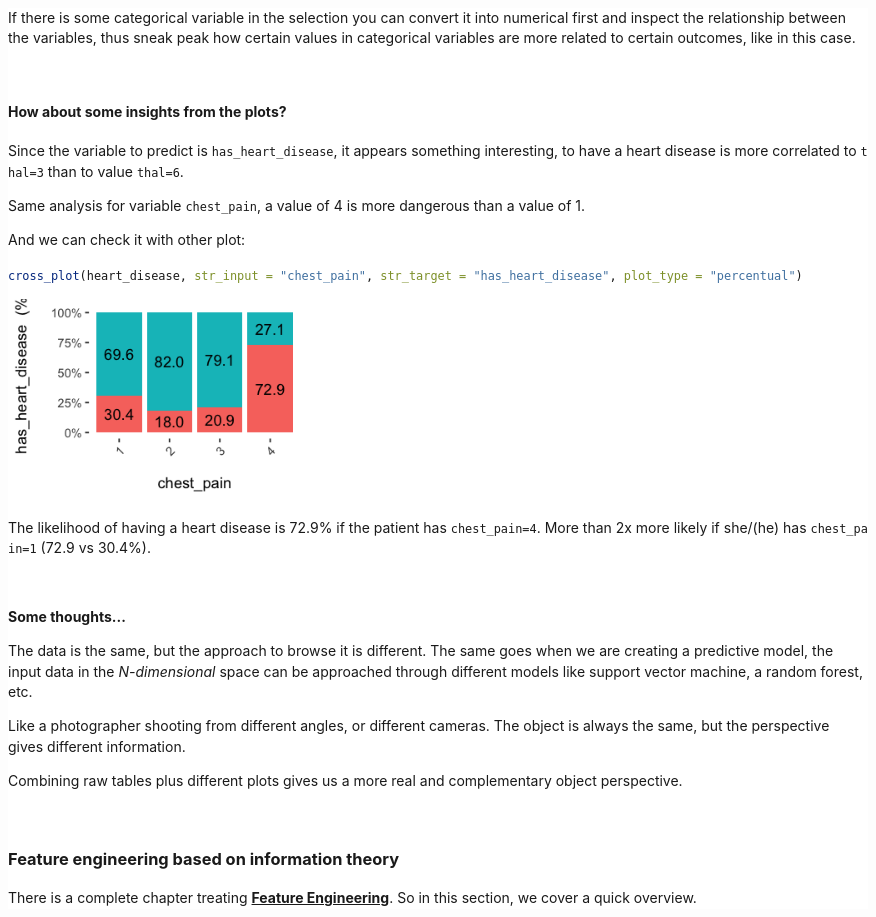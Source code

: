If there is some categorical variable in the selection you can convert it into numerical first and inspect the relationship between the variables, thus sneak peak how certain values in categorical variables are more related to certain outcomes, like in this case.

<br>

#### How about some insights from the plots?

Since the variable to predict is `has_heart_disease`, it appears something interesting, to have a heart disease is more correlated to `thal=3` than to value `thal=6`.

Same analysis for variable `chest_pain`, a value of 4 is more dangerous than a value of 1.

And we can check it with other plot:


```r
cross_plot(heart_disease, str_input = "chest_pain", str_target = "has_heart_disease", plot_type = "percentual")
```

<img src="figure/profiling_target_variable-1.png" title="plot of chunk profiling_target_variable" alt="plot of chunk profiling_target_variable" width="300px" height="200px" />

The likelihood of having a heart disease is 72.9% if the patient has `chest_pain=4`. More than 2x more likely if she/(he) has `chest_pain=1` (72.9 vs 30.4%).

<br>

**Some thoughts...**

The data is the same, but the approach to browse it is different. The same goes when we are creating a predictive model, the input data in the _N-dimensional_ space can be approached through different models like support vector machine, a random forest, etc. 

Like a photographer shooting from different angles, or different cameras. The object is always the same, but the perspective gives different information.

Combining raw tables plus different plots gives us a more real and complementary object perspective.

<br>

### Feature engineering based on information theory

There is a complete chapter treating <a href="http://livebook.datascienceheroes.com/selecting_best_variables/introduction.html" target="blank">**Feature Engineering**</a>. So in this section, we cover a quick overview. 
